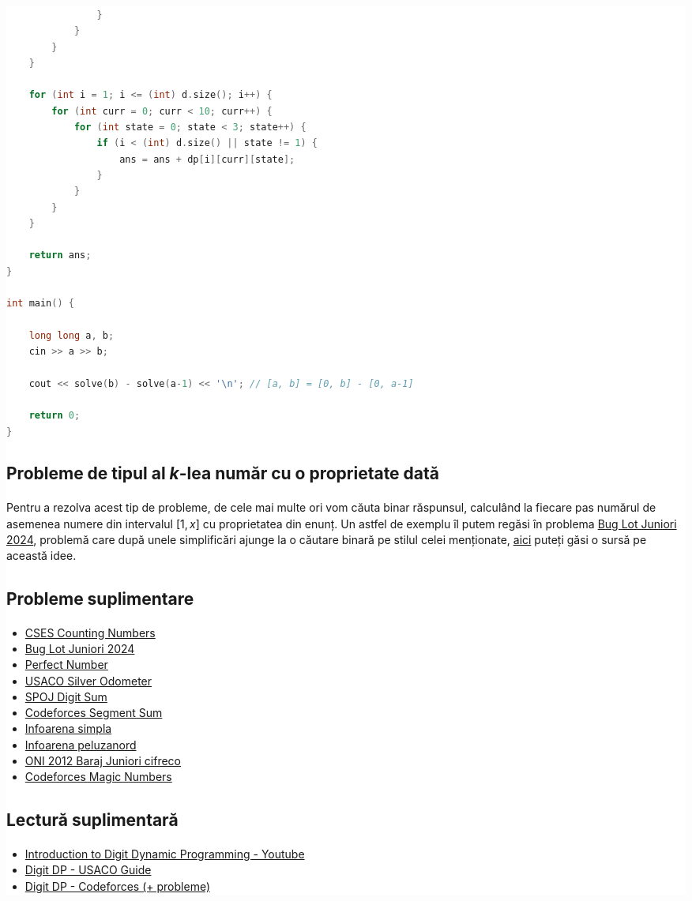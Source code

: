 ```cpp
                }
            }
        }
    }
    
    for (int i = 1; i <= (int) d.size(); i++) {
        for (int curr = 0; curr < 10; curr++) {
            for (int state = 0; state < 3; state++) {
                if (i < (int) d.size() || state != 1) {
                    ans = ans + dp[i][curr][state];
                }
            }
        }
    }
    
    return ans;
}
 
int main() {
    
    long long a, b;
    cin >> a >> b;
    
    cout << solve(b) - solve(a-1) << '\n'; // [a, b] = [0, b] - [0, a-1]
    
    return 0;
}
```

## Probleme de tipul al $k$-lea număr cu o proprietate dată

Pentru a rezolva acest tip de probleme, de cele mai multe ori vom căuta binar răspunsul, calculând la fiecare pas numărul de asemenea numere din intervalul $[1, x]$ cu proprietatea din enunț. Un astfel de exemplu îl putem regăsi în problema [Bug Lot Juniori 2024](https://kilonova.ro/problems/2800), problemă care după unele simplificări ajunge la o căutare binară pe stilul celei menționate, [aici](https://kilonova.ro/pastes/jj5QOb1vZnBU) puteți găsi o sursă pe această idee.  

## Probleme suplimentare

* [CSES Counting Numbers](https://cses.fi/problemset/task/2220/)
* [Bug Lot Juniori 2024](https://kilonova.ro/problems/2800)
* [Perfect Number](https://codeforces.com/contest/919/problem/B)
* [USACO Silver Odometer](https://usaco.org/index.php?page=viewproblem2&cpid=435)
* [SPOJ Digit Sum](https://www.spoj.com/problems/PR003004/)
* [Codeforces Segment Sum](https://codeforces.com/contest/1073/problem/E)
* [Infoarena simpla](https://www.infoarena.ro/problema/simpla)
* [Infoarena peluzanord](https://www.infoarena.ro/problema/peluzanord)
* [ONI 2012 Baraj Juniori cifreco](https://kilonova.ro/problems/1072/)
* [Codeforces Magic Numbers](https://codeforces.com/contest/628/problem/D)

## Lectură suplimentară 

* [Introduction to Digit Dynamic Programming - Youtube](https://www.youtube.com/watch?v=heUFId6Qd1A)
* [Digit DP - USACO Guide](https://usaco.guide/gold/digit-dp?lang=cpp)
* [Digit DP - Codeforces (+ probleme)](https://codeforces.com/blog/entry/53960)
